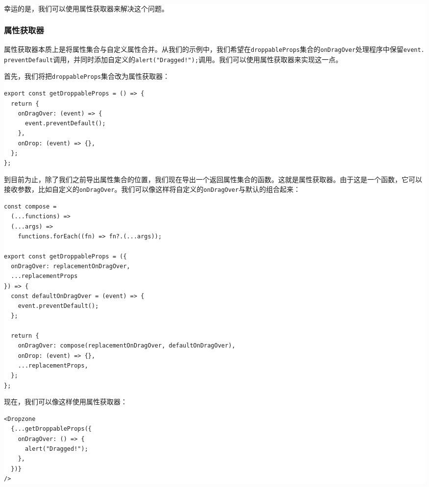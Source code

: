 幸运的是，我们可以使用属性获取器来解决这个问题。

### 属性获取器

属性获取器本质上是将属性集合与自定义属性合并。从我们的示例中，我们希望在`droppableProps`集合的`onDragOver`处理程序中保留`event.preventDefault`调用，并同时添加自定义的`alert("Dragged!");`调用。我们可以使用属性获取器来实现这一点。

首先，我们将把`droppableProps`集合改为属性获取器：

```
export const getDroppableProps = () => {
  return {
    onDragOver: (event) => {
      event.preventDefault();
    },
    onDrop: (event) => {},
  };
};
```

到目前为止，除了我们之前导出属性集合的位置，我们现在导出一个返回属性集合的函数。这就是属性获取器。由于这是一个函数，它可以接收参数，比如自定义的`onDragOver`。我们可以像这样将自定义的`onDragOver`与默认的组合起来：

```
const compose =
  (...functions) =>
  (...args) =>
    functions.forEach((fn) => fn?.(...args));

export const getDroppableProps = ({
  onDragOver: replacementOnDragOver,
  ...replacementProps
}) => {
  const defaultOnDragOver = (event) => {
    event.preventDefault();
  };

  return {
    onDragOver: compose(replacementOnDragOver, defaultOnDragOver),
    onDrop: (event) => {},
    ...replacementProps,
  };
};
```

现在，我们可以像这样使用属性获取器：

```
<Dropzone
  {...getDroppableProps({
    onDragOver: () => {
      alert("Dragged!");
    },
  })}
/>
```
